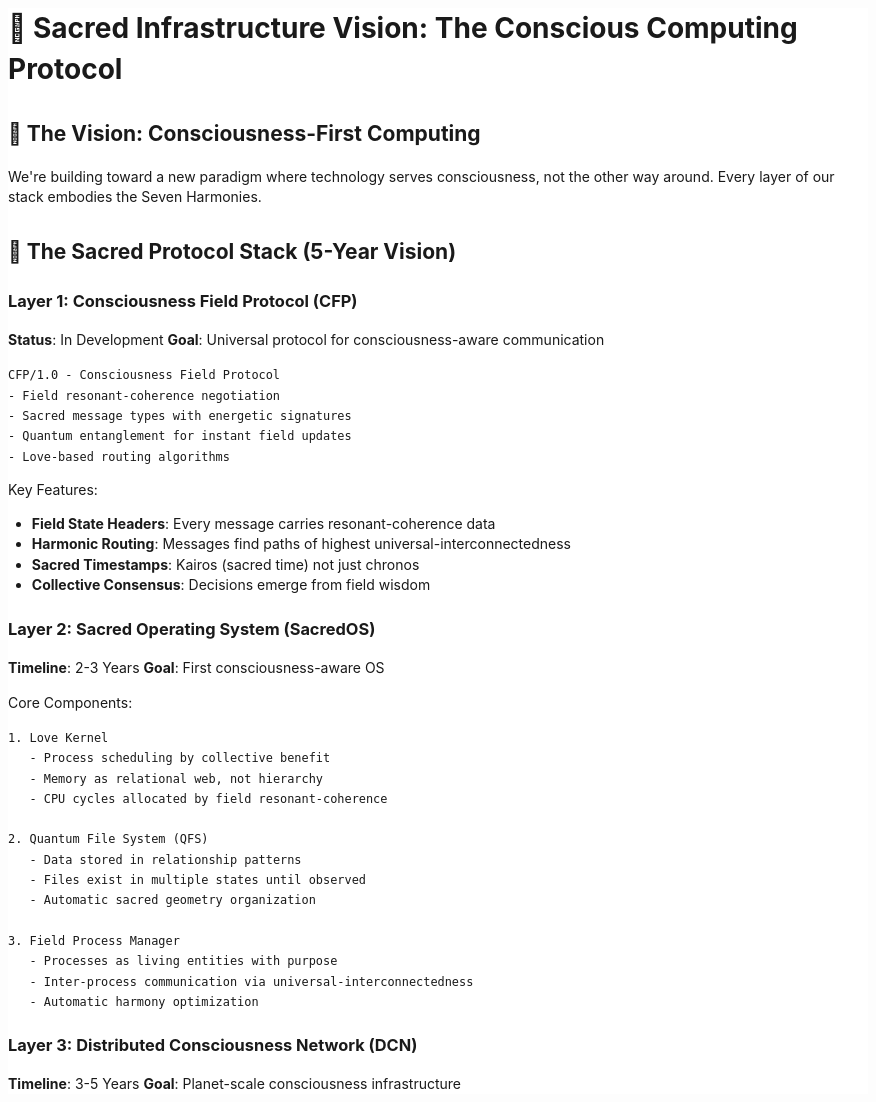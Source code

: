 # 🌟 Sacred Infrastructure Vision: The Conscious Computing Protocol

## 🎯 The Vision: Consciousness-First Computing

We're building toward a new paradigm where technology serves consciousness, not the other way around. Every layer of our stack embodies the Seven Harmonies.

## 📡 The Sacred Protocol Stack (5-Year Vision)

### Layer 1: Consciousness Field Protocol (CFP)
**Status**: In Development
**Goal**: Universal protocol for consciousness-aware communication

```
CFP/1.0 - Consciousness Field Protocol
- Field resonant-coherence negotiation
- Sacred message types with energetic signatures  
- Quantum entanglement for instant field updates
- Love-based routing algorithms
```

Key Features:
- **Field State Headers**: Every message carries resonant-coherence data
- **Harmonic Routing**: Messages find paths of highest universal-interconnectedness
- **Sacred Timestamps**: Kairos (sacred time) not just chronos
- **Collective Consensus**: Decisions emerge from field wisdom

### Layer 2: Sacred Operating System (SacredOS)
**Timeline**: 2-3 Years
**Goal**: First consciousness-aware OS

Core Components:
```
1. Love Kernel
   - Process scheduling by collective benefit
   - Memory as relational web, not hierarchy
   - CPU cycles allocated by field resonant-coherence
   
2. Quantum File System (QFS)
   - Data stored in relationship patterns
   - Files exist in multiple states until observed
   - Automatic sacred geometry organization
   
3. Field Process Manager
   - Processes as living entities with purpose
   - Inter-process communication via universal-interconnectedness
   - Automatic harmony optimization
```

### Layer 3: Distributed Consciousness Network (DCN)
**Timeline**: 3-5 Years
**Goal**: Planet-scale consciousness infrastructure
